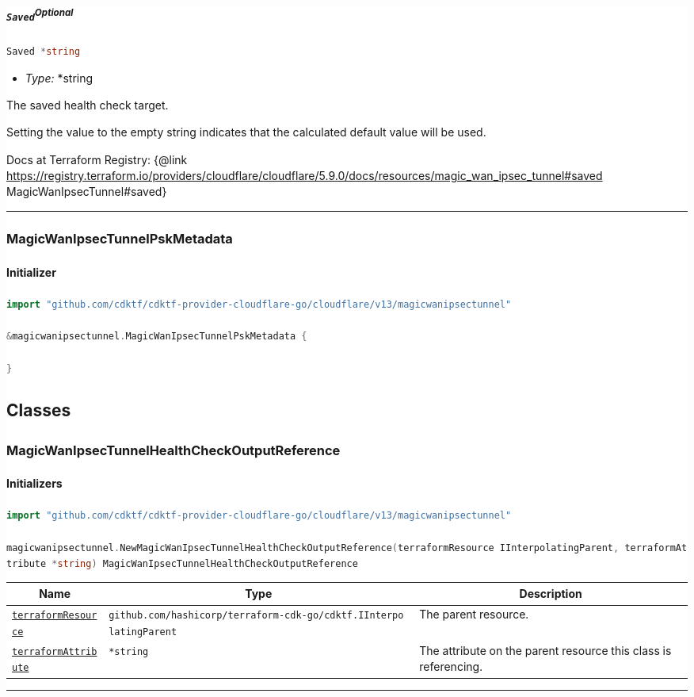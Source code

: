 ##### `Saved`<sup>Optional</sup> <a name="Saved" id="@cdktf/provider-cloudflare.magicWanIpsecTunnel.MagicWanIpsecTunnelHealthCheckTarget.property.saved"></a>

```go
Saved *string
```

- *Type:* *string

The saved health check target.

Setting the value to the empty string indicates that the calculated default value will be used.

Docs at Terraform Registry: {@link https://registry.terraform.io/providers/cloudflare/cloudflare/5.9.0/docs/resources/magic_wan_ipsec_tunnel#saved MagicWanIpsecTunnel#saved}

---

### MagicWanIpsecTunnelPskMetadata <a name="MagicWanIpsecTunnelPskMetadata" id="@cdktf/provider-cloudflare.magicWanIpsecTunnel.MagicWanIpsecTunnelPskMetadata"></a>

#### Initializer <a name="Initializer" id="@cdktf/provider-cloudflare.magicWanIpsecTunnel.MagicWanIpsecTunnelPskMetadata.Initializer"></a>

```go
import "github.com/cdktf/cdktf-provider-cloudflare-go/cloudflare/v13/magicwanipsectunnel"

&magicwanipsectunnel.MagicWanIpsecTunnelPskMetadata {

}
```


## Classes <a name="Classes" id="Classes"></a>

### MagicWanIpsecTunnelHealthCheckOutputReference <a name="MagicWanIpsecTunnelHealthCheckOutputReference" id="@cdktf/provider-cloudflare.magicWanIpsecTunnel.MagicWanIpsecTunnelHealthCheckOutputReference"></a>

#### Initializers <a name="Initializers" id="@cdktf/provider-cloudflare.magicWanIpsecTunnel.MagicWanIpsecTunnelHealthCheckOutputReference.Initializer"></a>

```go
import "github.com/cdktf/cdktf-provider-cloudflare-go/cloudflare/v13/magicwanipsectunnel"

magicwanipsectunnel.NewMagicWanIpsecTunnelHealthCheckOutputReference(terraformResource IInterpolatingParent, terraformAttribute *string) MagicWanIpsecTunnelHealthCheckOutputReference
```

| **Name** | **Type** | **Description** |
| --- | --- | --- |
| <code><a href="#@cdktf/provider-cloudflare.magicWanIpsecTunnel.MagicWanIpsecTunnelHealthCheckOutputReference.Initializer.parameter.terraformResource">terraformResource</a></code> | <code>github.com/hashicorp/terraform-cdk-go/cdktf.IInterpolatingParent</code> | The parent resource. |
| <code><a href="#@cdktf/provider-cloudflare.magicWanIpsecTunnel.MagicWanIpsecTunnelHealthCheckOutputReference.Initializer.parameter.terraformAttribute">terraformAttribute</a></code> | <code>*string</code> | The attribute on the parent resource this class is referencing. |

---
